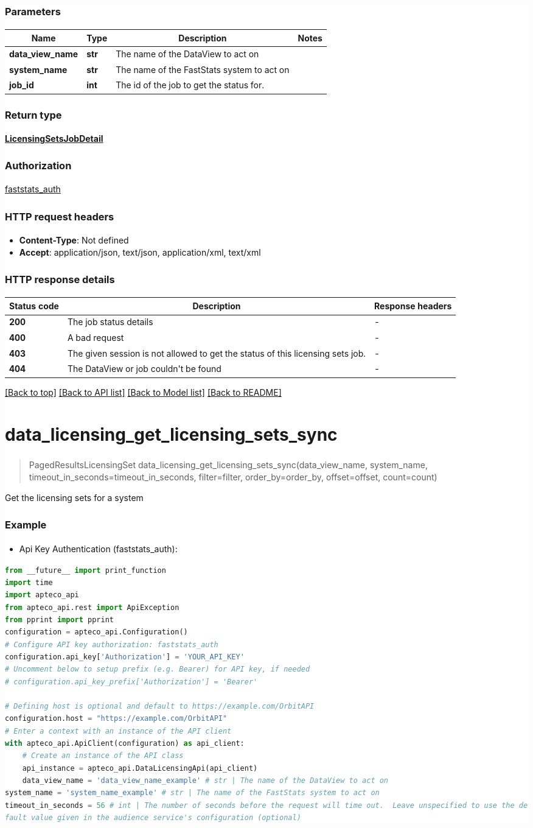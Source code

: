 ### Parameters

Name | Type | Description  | Notes
------------- | ------------- | ------------- | -------------
 **data_view_name** | **str**| The name of the DataView to act on | 
 **system_name** | **str**| The name of the FastStats system to act on | 
 **job_id** | **int**| The id of the job to get the status for. | 

### Return type

[**LicensingSetsJobDetail**](LicensingSetsJobDetail.md)

### Authorization

[faststats_auth](../README.md#faststats_auth)

### HTTP request headers

 - **Content-Type**: Not defined
 - **Accept**: application/json, text/json, application/xml, text/xml

### HTTP response details
| Status code | Description | Response headers |
|-------------|-------------|------------------|
**200** | The job status details |  -  |
**400** | A bad request |  -  |
**403** | The given session is not allowed to get the status of this licensing sets job. |  -  |
**404** | The DataView or job couldn&#39;t be found |  -  |

[[Back to top]](#) [[Back to API list]](../README.md#documentation-for-api-endpoints) [[Back to Model list]](../README.md#documentation-for-models) [[Back to README]](../README.md)

# **data_licensing_get_licensing_sets_sync**
> PagedResultsLicensingSet data_licensing_get_licensing_sets_sync(data_view_name, system_name, timeout_in_seconds=timeout_in_seconds, filter=filter, order_by=order_by, offset=offset, count=count)

Get the licensing sets for a system

### Example

* Api Key Authentication (faststats_auth):
```python
from __future__ import print_function
import time
import apteco_api
from apteco_api.rest import ApiException
from pprint import pprint
configuration = apteco_api.Configuration()
# Configure API key authorization: faststats_auth
configuration.api_key['Authorization'] = 'YOUR_API_KEY'
# Uncomment below to setup prefix (e.g. Bearer) for API key, if needed
# configuration.api_key_prefix['Authorization'] = 'Bearer'

# Defining host is optional and default to https://example.com/OrbitAPI
configuration.host = "https://example.com/OrbitAPI"
# Enter a context with an instance of the API client
with apteco_api.ApiClient(configuration) as api_client:
    # Create an instance of the API class
    api_instance = apteco_api.DataLicensingApi(api_client)
    data_view_name = 'data_view_name_example' # str | The name of the DataView to act on
system_name = 'system_name_example' # str | The name of the FastStats system to act on
timeout_in_seconds = 56 # int | The number of seconds before the request will time out.  Leave unspecified to use the default value given in the audience service's configuration (optional)
```